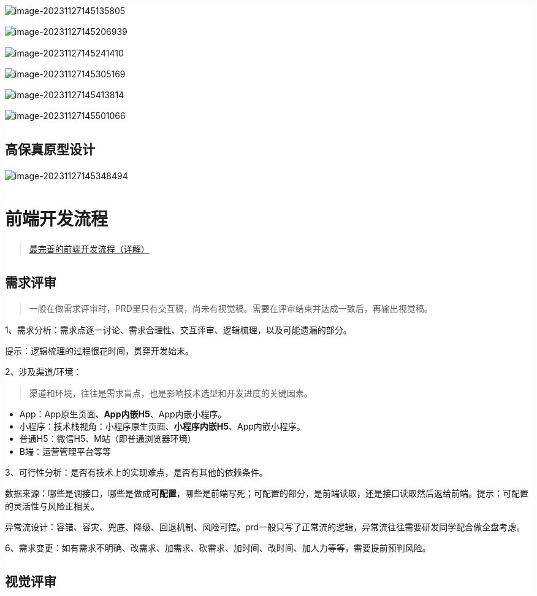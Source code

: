 

![image-20231127145135805](image-20231127145135805.png)

![image-20231127145206939](image-20231127145206939.png)

![image-20231127145241410](image-20231127145241410.png)

![image-20231127145305169](image-20231127145305169.png)

![image-20231127145413814](image-20231127145413814.png)

![image-20231127145501066](image-20231127145501066.png)

## 高保真原型设计

![image-20231127145348494](image-20231127145348494.png)







# 前端开发流程

> [最完善的前端开发流程（详解） ](http://www.125jz.com/11344.html)

## 需求评审

> 一般在做需求评审时，PRD里只有交互稿，尚未有视觉稿。需要在评审结束并达成一致后，再输出视觉稿。

1、需求分析：需求点逐一讨论、需求合理性、交互评审、逻辑梳理，以及可能遗漏的部分。

提示：逻辑梳理的过程很花时间，贯穿开发始末。

2、涉及渠道/环境：

> 渠道和环境，往往是需求盲点，也是影响技术选型和开发进度的关键因素。

- App：App原生页面、**App内嵌H5**、App内嵌小程序。
- 小程序：技术栈视角：小程序原生页面、**小程序内嵌H5**、App内嵌小程序。
- 普通H5：微信H5、M站（即普通浏览器环境）
- B端：运营管理平台等等

3、可行性分析：是否有技术上的实现难点，是否有其他的依赖条件。

数据来源：哪些是调接口，哪些是做成**可配置**，哪些是前端写死；可配置的部分，是前端读取，还是接口读取然后返给前端。提示：可配置的灵活性与风险正相关。

异常流设计：容错、容灾、兜底、降级、回退机制、风险可控。prd一般只写了正常流的逻辑，异常流往往需要研发同学配合做全盘考虑。

6、需求变更：如有需求不明确、改需求、加需求、砍需求、加时间、改时间、加人力等等，需要提前预判风险。

## 视觉评审

